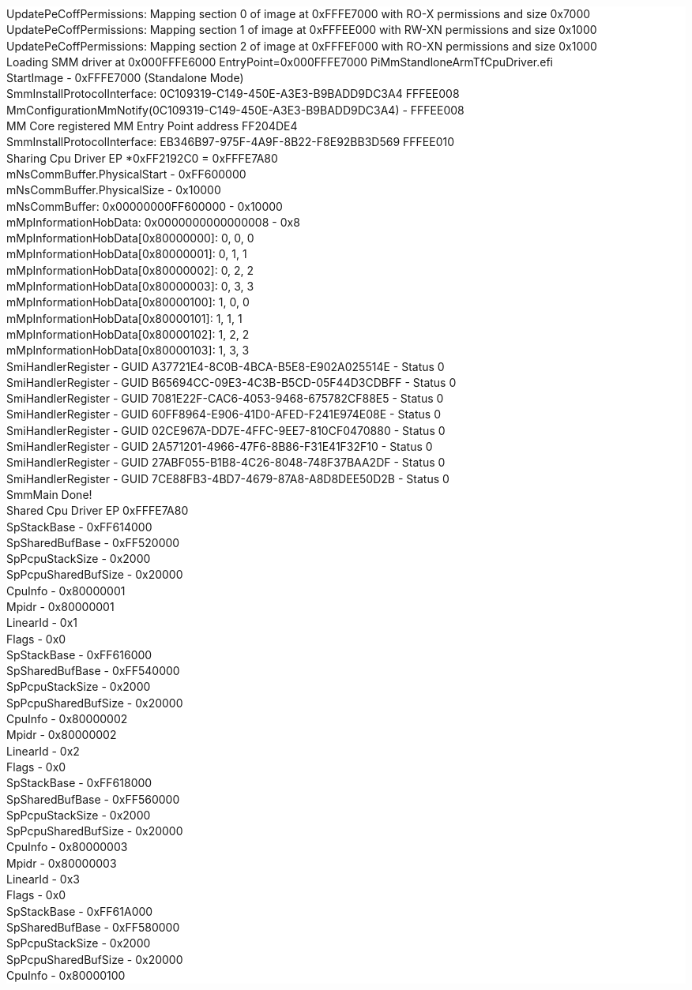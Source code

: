 UpdatePeCoffPermissions: Mapping section 0 of image at 0xFFFE7000 with RO-X permissions and size 0x7000  
UpdatePeCoffPermissions: Mapping section 1 of image at 0xFFFEE000 with RW-XN permissions and size 0x1000  
UpdatePeCoffPermissions: Mapping section 2 of image at 0xFFFEF000 with RO-XN permissions and size 0x1000  
Loading SMM driver at 0x000FFFE6000 EntryPoint=0x000FFFE7000 PiMmStandloneArmTfCpuDriver.efi  
StartImage - 0xFFFE7000 (Standalone Mode)  
SmmInstallProtocolInterface: 0C109319-C149-450E-A3E3-B9BADD9DC3A4 FFFEE008  
MmConfigurationMmNotify(0C109319-C149-450E-A3E3-B9BADD9DC3A4) - FFFEE008  
MM Core registered MM Entry Point address FF204DE4  
SmmInstallProtocolInterface: EB346B97-975F-4A9F-8B22-F8E92BB3D569 FFFEE010  
Sharing Cpu Driver EP *0xFF2192C0 = 0xFFFE7A80  
mNsCommBuffer.PhysicalStart - 0xFF600000  
mNsCommBuffer.PhysicalSize - 0x10000  
mNsCommBuffer: 0x00000000FF600000 - 0x10000  
mMpInformationHobData: 0x0000000000000008 - 0x8  
mMpInformationHobData[0x80000000]: 0, 0, 0  
mMpInformationHobData[0x80000001]: 0, 1, 1  
mMpInformationHobData[0x80000002]: 0, 2, 2  
mMpInformationHobData[0x80000003]: 0, 3, 3  
mMpInformationHobData[0x80000100]: 1, 0, 0  
mMpInformationHobData[0x80000101]: 1, 1, 1  
mMpInformationHobData[0x80000102]: 1, 2, 2  
mMpInformationHobData[0x80000103]: 1, 3, 3  
SmiHandlerRegister - GUID A37721E4-8C0B-4BCA-B5E8-E902A025514E - Status 0  
SmiHandlerRegister - GUID B65694CC-09E3-4C3B-B5CD-05F44D3CDBFF - Status 0  
SmiHandlerRegister - GUID 7081E22F-CAC6-4053-9468-675782CF88E5 - Status 0  
SmiHandlerRegister - GUID 60FF8964-E906-41D0-AFED-F241E974E08E - Status 0  
SmiHandlerRegister - GUID 02CE967A-DD7E-4FFC-9EE7-810CF0470880 - Status 0  
SmiHandlerRegister - GUID 2A571201-4966-47F6-8B86-F31E41F32F10 - Status 0  
SmiHandlerRegister - GUID 27ABF055-B1B8-4C26-8048-748F37BAA2DF - Status 0  
SmiHandlerRegister - GUID 7CE88FB3-4BD7-4679-87A8-A8D8DEE50D2B - Status 0  
SmmMain Done!  
Shared Cpu Driver EP 0xFFFE7A80  
SpStackBase         - 0xFF614000  
SpSharedBufBase     - 0xFF520000  
SpPcpuStackSize     - 0x2000  
SpPcpuSharedBufSize - 0x20000  
CpuInfo             - 0x80000001  
Mpidr               - 0x80000001  
LinearId            - 0x1  
Flags               - 0x0  
SpStackBase         - 0xFF616000  
SpSharedBufBase     - 0xFF540000  
SpPcpuStackSize     - 0x2000  
SpPcpuSharedBufSize - 0x20000  
CpuInfo             - 0x80000002  
Mpidr               - 0x80000002  
LinearId            - 0x2  
Flags               - 0x0  
SpStackBase         - 0xFF618000  
SpSharedBufBase     - 0xFF560000  
SpPcpuStackSize     - 0x2000  
SpPcpuSharedBufSize - 0x20000  
CpuInfo             - 0x80000003  
Mpidr               - 0x80000003  
LinearId            - 0x3  
Flags               - 0x0  
SpStackBase         - 0xFF61A000  
SpSharedBufBase     - 0xFF580000  
SpPcpuStackSize     - 0x2000  
SpPcpuSharedBufSize - 0x20000  
CpuInfo             - 0x80000100  